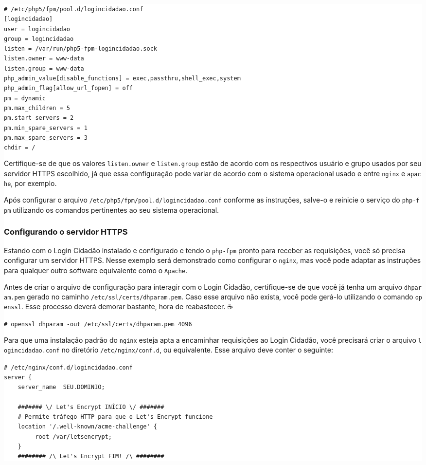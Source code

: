     # /etc/php5/fpm/pool.d/logincidadao.conf
    [logincidadao]
    user = logincidadao
    group = logincidadao
    listen = /var/run/php5-fpm-logincidadao.sock
    listen.owner = www-data
    listen.group = www-data
    php_admin_value[disable_functions] = exec,passthru,shell_exec,system
    php_admin_flag[allow_url_fopen] = off
    pm = dynamic
    pm.max_children = 5
    pm.start_servers = 2
    pm.min_spare_servers = 1
    pm.max_spare_servers = 3
    chdir = /

Certifique-se de que os valores `listen.owner` e `listen.group` estão de acordo
com os respectivos usuário e grupo usados por seu servidor HTTPS escolhido, já
que essa configuração pode variar de acordo com o sistema operacional usado e
entre `nginx` e `apache`, por exemplo.

Após configurar o arquivo `/etc/php5/fpm/pool.d/logincidadao.conf` conforme as
instruções, salve-o e reinicie o serviço do `php-fpm` utilizando os comandos
pertinentes ao seu sistema operacional.

### Configurando o servidor HTTPS

Estando com o Login Cidadão instalado e configurado e tendo o `php-fpm` pronto
para receber as requisições, você só precisa configurar um servidor HTTPS.
Nesse exemplo será demonstrado como configurar o `nginx`, mas você pode adaptar
as instruções para qualquer outro software equivalente como o `Apache`.

Antes de criar o arquivo de configuração para interagir com o Login Cidadão,
certifique-se de que você já tenha um arquivo `dhparam.pem` gerado no caminho
`/etc/ssl/certs/dhparam.pem`. Caso esse arquivo não exista, você pode gerá-lo
utilizando o comando `openssl`. Esse processo deverá demorar bastante, hora
de reabastecer. ☕

    # openssl dhparam -out /etc/ssl/certs/dhparam.pem 4096

Para que uma instalação padrão do `nginx` esteja apta a encaminhar requisições
ao Login Cidadão, você precisará criar o arquivo `logincidadao.conf` no diretório
`/etc/nginx/conf.d`, ou equivalente. Esse arquivo deve conter o seguinte:

    # /etc/nginx/conf.d/logincidadao.conf
    server {
        server_name  SEU.DOMINIO;
    
        ####### \/ Let's Encrypt INÍCIO \/ #######
        # Permite tráfego HTTP para que o Let's Encrypt funcione
        location '/.well-known/acme-challenge' {
             root /var/letsencrypt;
        }
        ######## /\ Let's Encrypt FIM! /\ ########
        
